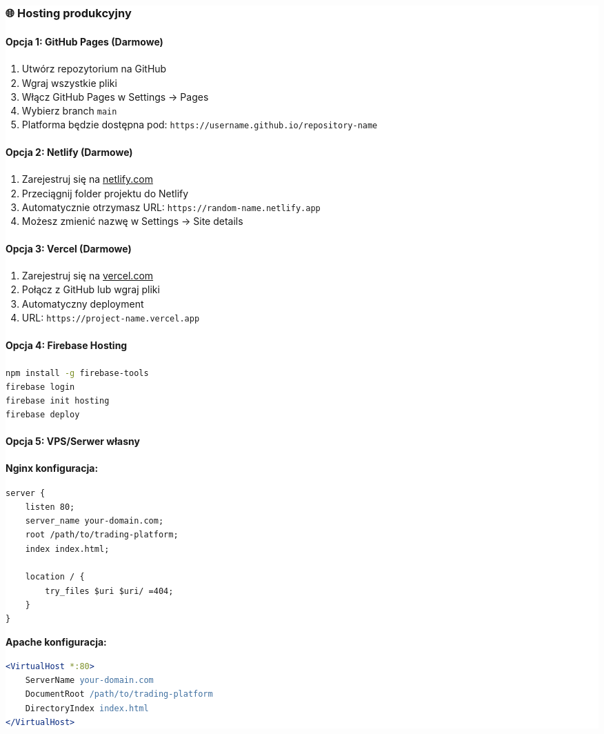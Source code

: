 ### 🌐 Hosting produkcyjny

#### Opcja 1: GitHub Pages (Darmowe)
1. Utwórz repozytorium na GitHub
2. Wgraj wszystkie pliki
3. Włącz GitHub Pages w Settings → Pages
4. Wybierz branch `main`
5. Platforma będzie dostępna pod: `https://username.github.io/repository-name`

#### Opcja 2: Netlify (Darmowe)
1. Zarejestruj się na [netlify.com](https://netlify.com)
2. Przeciągnij folder projektu do Netlify
3. Automatycznie otrzymasz URL: `https://random-name.netlify.app`
4. Możesz zmienić nazwę w Settings → Site details

#### Opcja 3: Vercel (Darmowe)
1. Zarejestruj się na [vercel.com](https://vercel.com)
2. Połącz z GitHub lub wgraj pliki
3. Automatyczny deployment
4. URL: `https://project-name.vercel.app`

#### Opcja 4: Firebase Hosting
```bash
npm install -g firebase-tools
firebase login
firebase init hosting
firebase deploy
```

#### Opcja 5: VPS/Serwer własny
**Nginx konfiguracja:**
```nginx
server {
    listen 80;
    server_name your-domain.com;
    root /path/to/trading-platform;
    index index.html;
    
    location / {
        try_files $uri $uri/ =404;
    }
}
```

**Apache konfiguracja:**
```apache
<VirtualHost *:80>
    ServerName your-domain.com
    DocumentRoot /path/to/trading-platform
    DirectoryIndex index.html
</VirtualHost>
```
